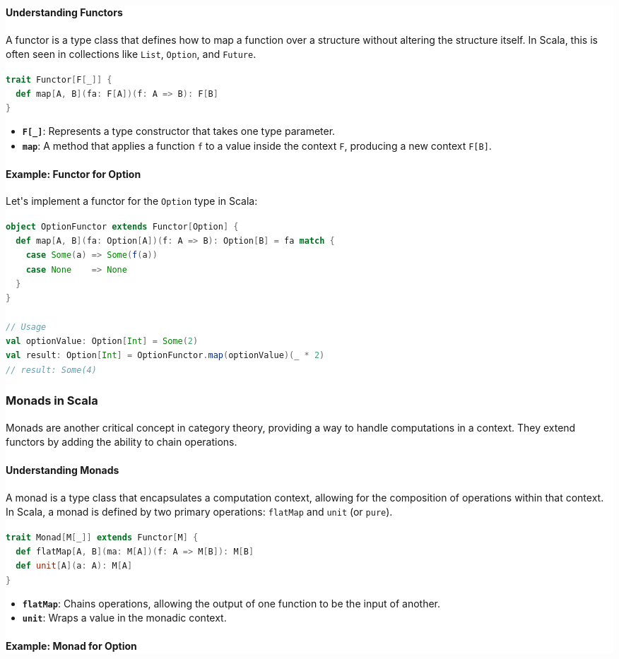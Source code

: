 #### Understanding Functors

A functor is a type class that defines how to map a function over a structure without altering the structure itself. In Scala, this is often seen in collections like `List`, `Option`, and `Future`.

```scala
trait Functor[F[_]] {
  def map[A, B](fa: F[A])(f: A => B): F[B]
}
```

- **`F[_]`**: Represents a type constructor that takes one type parameter.
- **`map`**: A method that applies a function `f` to a value inside the context `F`, producing a new context `F[B]`.

#### Example: Functor for Option

Let's implement a functor for the `Option` type in Scala:

```scala
object OptionFunctor extends Functor[Option] {
  def map[A, B](fa: Option[A])(f: A => B): Option[B] = fa match {
    case Some(a) => Some(f(a))
    case None    => None
  }
}

// Usage
val optionValue: Option[Int] = Some(2)
val result: Option[Int] = OptionFunctor.map(optionValue)(_ * 2)
// result: Some(4)
```

### Monads in Scala

Monads are another critical concept in category theory, providing a way to handle computations in a context. They extend functors by adding the ability to chain operations.

#### Understanding Monads

A monad is a type class that encapsulates a computation context, allowing for the composition of operations within that context. In Scala, a monad is defined by two primary operations: `flatMap` and `unit` (or `pure`).

```scala
trait Monad[M[_]] extends Functor[M] {
  def flatMap[A, B](ma: M[A])(f: A => M[B]): M[B]
  def unit[A](a: A): M[A]
}
```

- **`flatMap`**: Chains operations, allowing the output of one function to be the input of another.
- **`unit`**: Wraps a value in the monadic context.

#### Example: Monad for Option
